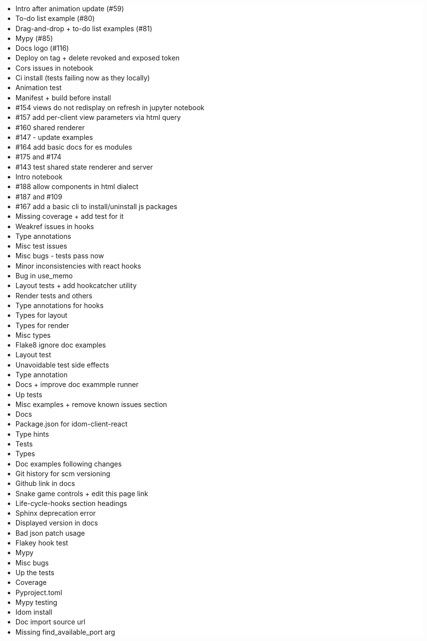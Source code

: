 * Intro after animation update (#59)
* To-do list example (#80)
* Drag-and-drop + to-do list examples (#81)
* Mypy (#85)
* Docs logo (#116)
* Deploy on tag + delete revoked and exposed token
* Cors issues in notebook
* Ci install (tests failing now as they locally)
* Animation test
* Manifest + build before install
* #154 views do not redisplay on refresh in jupyter notebook
* #157 add per-client view parameters via html query
* #160 shared renderer
* #147 - update examples
* #164 add basic docs for es modules
* #175 and  #174
* #143 test shared state renderer and server
* Intro notebook
* #188 allow components in html dialect
* #187 and  #109
* #167 add a basic cli to install/uninstall js packages
* Missing coverage + add test for it
* Weakref issues in hooks
* Type annotations
* Misc test issues
* Misc bugs - tests pass now
* Minor inconsistencies with react hooks
* Bug in use_memo
* Layout tests + add hookcatcher utility
* Render tests and others
* Type annotations for hooks
* Types for layout
* Types for render
* Misc types
* Flake8 ignore doc examples
* Layout test
* Unavoidable test side effects
* Type annotation
* Docs + improve doc exammple runner
* Up tests
* Misc examples + remove known issues section
* Docs
* Package.json for idom-client-react
* Type hints
* Tests
* Types
* Doc examples following changes
* Git history for scm versioning
* Github link in docs
* Snake game controls + edit this page link
* Life-cycle-hooks section headings
* Sphinx deprecation error
* Displayed version in docs
* Bad json patch usage
* Flakey hook test
* Mypy
* Misc bugs
* Up the tests
* Coverage
* Pyproject.toml
* Mypy testing
* Idom install
* Doc import source url
* Missing find_available_port arg